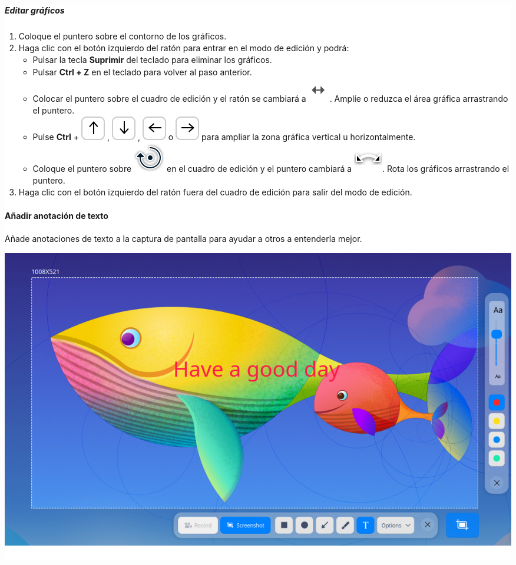 
##### Editar gráficos

1.  Coloque el puntero sobre el contorno de los gráficos.
2.  Haga clic con el botón izquierdo del ratón para entrar en el modo de edición y podrá:
    - Pulsar la tecla **Suprimir** del teclado para eliminar los gráficos.
    - Pulsar **Ctrl + Z** en el teclado para volver al paso anterior.
    - Colocar el puntero sobre el cuadro de edición y el ratón se cambiará a![Mouse_Arrow](icon/Mouse_Arrow.svg). Amplíe o reduzca el área gráfica arrastrando el puntero.
    - Pulse **Ctrl** + ![Up](icon/Up.svg) , ![Down](icon/Down.svg) , ![Left](icon/Left.svg) o ![Right](icon/Right.svg) para ampliar la zona gráfica vertical u horizontalmente.
    - Coloque el puntero sobre ![icon_rotate](icon/icon_rotate.svg) en el cuadro de edición y el puntero cambiará a ![rotate_mouse](icon/rotate_mouse.svg). Rota los gráficos arrastrando el puntero.
3.  Haga clic con el botón izquierdo del ratón fuera del cuadro de edición para salir del modo de edición.


#### Añadir anotación de texto

Añade anotaciones de texto a la captura de pantalla para ayudar a otros a entenderla mejor.

![0|text](jpg/text.png)
&nbsp;&nbsp;&nbsp;&nbsp;&nbsp;&nbsp;&nbsp;&nbsp;&nbsp;&nbsp;&nbsp;&nbsp;&nbsp;